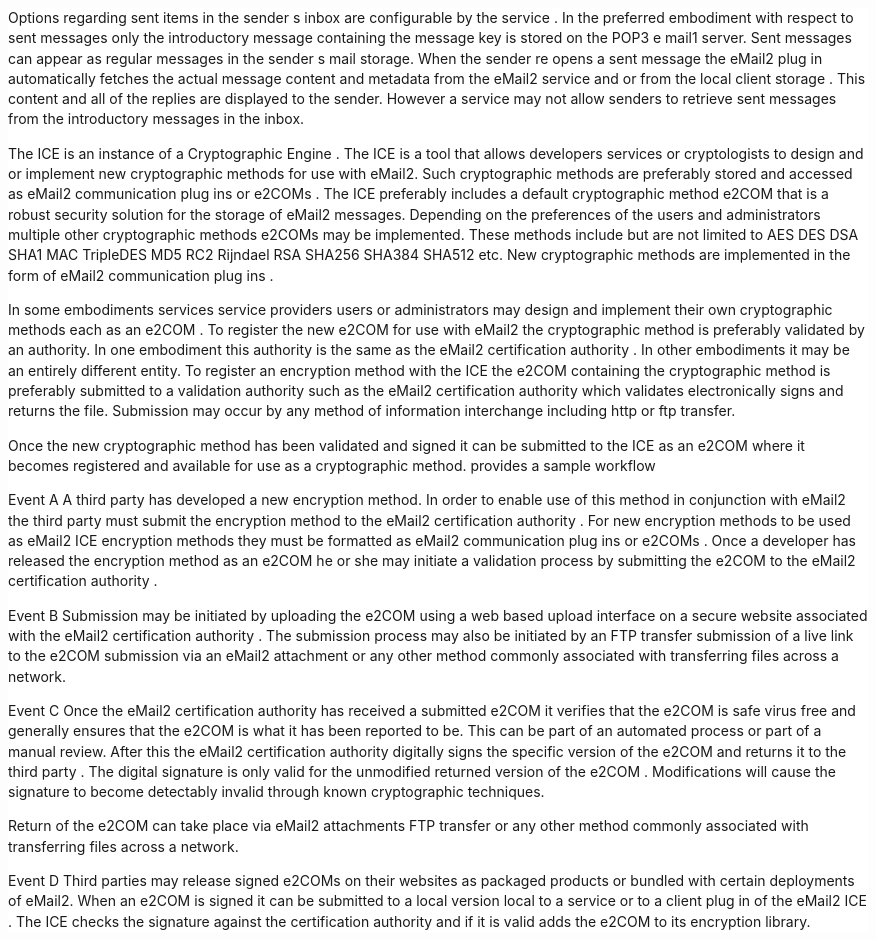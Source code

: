Options regarding sent items in the sender s inbox are configurable by the service . In the preferred embodiment with respect to sent messages only the introductory message containing the message key is stored on the POP3 e mail1 server. Sent messages can appear as regular messages in the sender s mail storage. When the sender re opens a sent message the eMail2 plug in automatically fetches the actual message content and metadata from the eMail2 service and or from the local client storage . This content and all of the replies are displayed to the sender. However a service may not allow senders to retrieve sent messages from the introductory messages in the inbox.

The ICE is an instance of a Cryptographic Engine . The ICE is a tool that allows developers services or cryptologists to design and or implement new cryptographic methods for use with eMail2. Such cryptographic methods are preferably stored and accessed as eMail2 communication plug ins or e2COMs . The ICE preferably includes a default cryptographic method e2COM that is a robust security solution for the storage of eMail2 messages. Depending on the preferences of the users and administrators multiple other cryptographic methods e2COMs may be implemented. These methods include but are not limited to AES DES DSA SHA1 MAC TripleDES MD5 RC2 Rijndael RSA SHA256 SHA384 SHA512 etc. New cryptographic methods are implemented in the form of eMail2 communication plug ins .

In some embodiments services service providers users or administrators may design and implement their own cryptographic methods each as an e2COM . To register the new e2COM for use with eMail2 the cryptographic method is preferably validated by an authority. In one embodiment this authority is the same as the eMail2 certification authority . In other embodiments it may be an entirely different entity. To register an encryption method with the ICE the e2COM containing the cryptographic method is preferably submitted to a validation authority such as the eMail2 certification authority which validates electronically signs and returns the file. Submission may occur by any method of information interchange including http or ftp transfer.

Once the new cryptographic method has been validated and signed it can be submitted to the ICE as an e2COM where it becomes registered and available for use as a cryptographic method. provides a sample workflow 

Event A A third party has developed a new encryption method. In order to enable use of this method in conjunction with eMail2 the third party must submit the encryption method to the eMail2 certification authority . For new encryption methods to be used as eMail2 ICE encryption methods they must be formatted as eMail2 communication plug ins or e2COMs . Once a developer has released the encryption method as an e2COM he or she may initiate a validation process by submitting the e2COM to the eMail2 certification authority .

Event B Submission may be initiated by uploading the e2COM using a web based upload interface on a secure website associated with the eMail2 certification authority . The submission process may also be initiated by an FTP transfer submission of a live link to the e2COM submission via an eMail2 attachment or any other method commonly associated with transferring files across a network.

Event C Once the eMail2 certification authority has received a submitted e2COM it verifies that the e2COM is safe virus free and generally ensures that the e2COM is what it has been reported to be. This can be part of an automated process or part of a manual review. After this the eMail2 certification authority digitally signs the specific version of the e2COM and returns it to the third party . The digital signature is only valid for the unmodified returned version of the e2COM . Modifications will cause the signature to become detectably invalid through known cryptographic techniques.

Return of the e2COM can take place via eMail2 attachments FTP transfer or any other method commonly associated with transferring files across a network.

Event D Third parties may release signed e2COMs on their websites as packaged products or bundled with certain deployments of eMail2. When an e2COM is signed it can be submitted to a local version local to a service or to a client plug in of the eMail2 ICE . The ICE checks the signature against the certification authority and if it is valid adds the e2COM to its encryption library.
